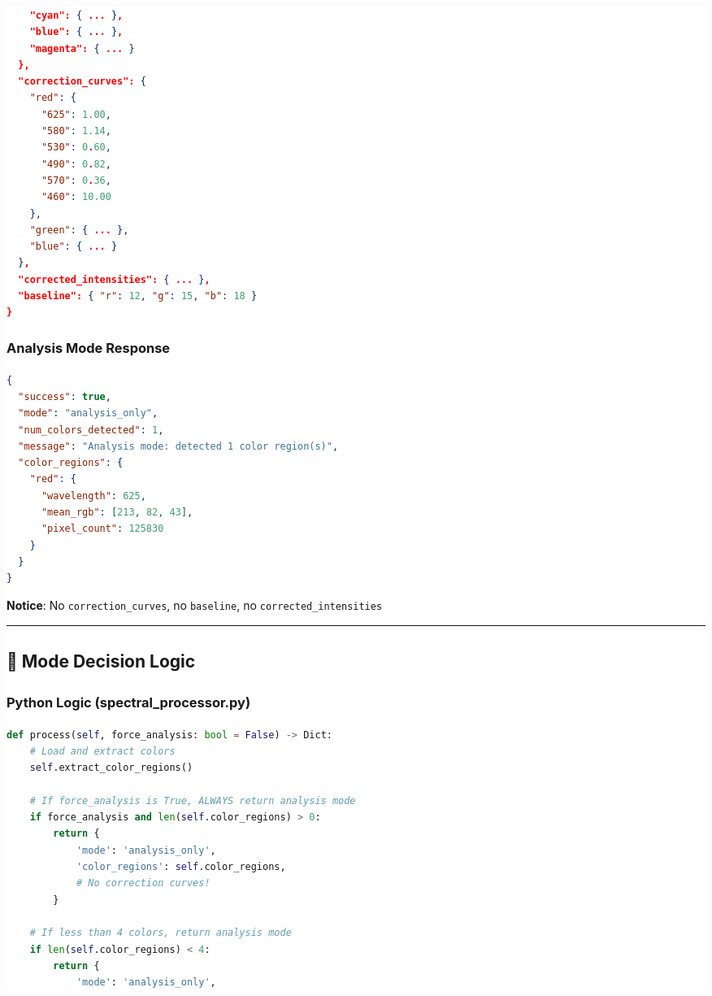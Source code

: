 ```json
    "cyan": { ... },
    "blue": { ... },
    "magenta": { ... }
  },
  "correction_curves": {
    "red": {
      "625": 1.00,
      "580": 1.14,
      "530": 0.60,
      "490": 0.82,
      "570": 0.36,
      "460": 10.00
    },
    "green": { ... },
    "blue": { ... }
  },
  "corrected_intensities": { ... },
  "baseline": { "r": 12, "g": 15, "b": 18 }
}
```

### Analysis Mode Response

```json
{
  "success": true,
  "mode": "analysis_only",
  "num_colors_detected": 1,
  "message": "Analysis mode: detected 1 color region(s)",
  "color_regions": {
    "red": {
      "wavelength": 625,
      "mean_rgb": [213, 82, 43],
      "pixel_count": 125830
    }
  }
}
```

**Notice**: No `correction_curves`, no `baseline`, no `corrected_intensities`

---

## 🔀 Mode Decision Logic

### Python Logic (spectral_processor.py)

```python
def process(self, force_analysis: bool = False) -> Dict:
    # Load and extract colors
    self.extract_color_regions()
    
    # If force_analysis is True, ALWAYS return analysis mode
    if force_analysis and len(self.color_regions) > 0:
        return {
            'mode': 'analysis_only',
            'color_regions': self.color_regions,
            # No correction curves!
        }
    
    # If less than 4 colors, return analysis mode
    if len(self.color_regions) < 4:
        return {
            'mode': 'analysis_only',
```
